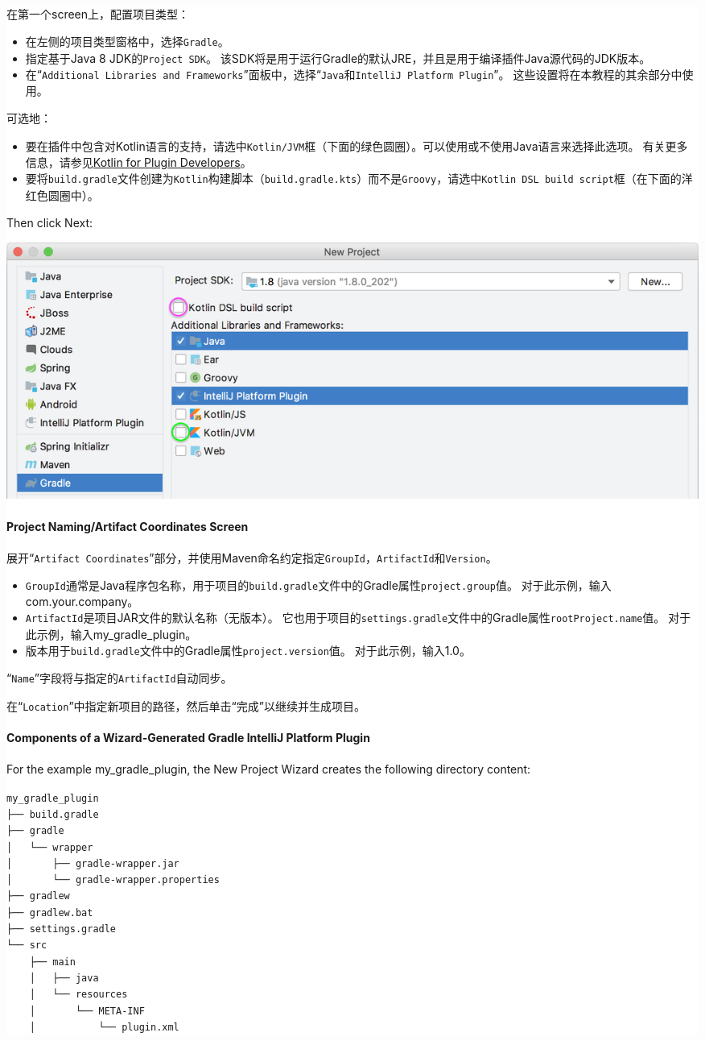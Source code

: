 在第一个screen上，配置项目类型：

* 在左侧的项目类型窗格中，选择`Gradle`。
* 指定基于Java 8 JDK的`Project SDK`。 该SDK将是用于运行Gradle的默认JRE，并且是用于编译插件Java源代码的JDK版本。
* 在“`Additional Libraries and Frameworks`”面板中，选择“`Java`和`IntelliJ Platform Plugin`”。 这些设置将在本教程的其余部分中使用。

可选地：

* 要在插件中包含对Kotlin语言的支持，请选中`Kotlin/JVM`框（下面的绿色圆圈）。可以使用或不使用Java语言来选择此选项。 有关更多信息，请参见[Kotlin for Plugin Developers](https://jetbrains.org/intellij/sdk/docs/tutorials/kotlin.html)。
* 要将`build.gradle`文件创建为`Kotlin`构建脚本（`build.gradle.kts`）而不是`Groovy`，请选中`Kotlin DSL build script`框（在下面的洋红色圆圈中）。

Then click Next:

![](./imgs/gradlePlugin/step1_new_gradle_project.png)

#### Project Naming/Artifact Coordinates Screen

展开“`Artifact Coordinates`”部分，并使用Maven命名约定指定`GroupId`，`ArtifactId`和`Version`。

* `GroupId`通常是Java程序包名称，用于项目的`build.gradle`文件中的Gradle属性`project.group`值。 对于此示例，输入com.your.company。
* `ArtifactId`是项目JAR文件的默认名称（无版本）。 它也用于项目的`settings.gradle`文件中的Gradle属性`rootProject.name`值。 对于此示例，输入my_gradle_plugin。
* 版本用于`build.gradle`文件中的Gradle属性`project.version`值。 对于此示例，输入1.0。

“`Name`”字段将与指定的`ArtifactId`自动同步。

在“`Location`”中指定新项目的路径，然后单击“完成”以继续并生成项目。

#### Components of a Wizard-Generated Gradle IntelliJ Platform Plugin

For the example my_gradle_plugin, the New Project Wizard creates the following directory content:

```
my_gradle_plugin
├── build.gradle
├── gradle
│   └── wrapper
│       ├── gradle-wrapper.jar
│       └── gradle-wrapper.properties
├── gradlew
├── gradlew.bat
├── settings.gradle
└── src
    ├── main
    │   ├── java
    │   └── resources
    │       └── META-INF
    │           └── plugin.xml
```